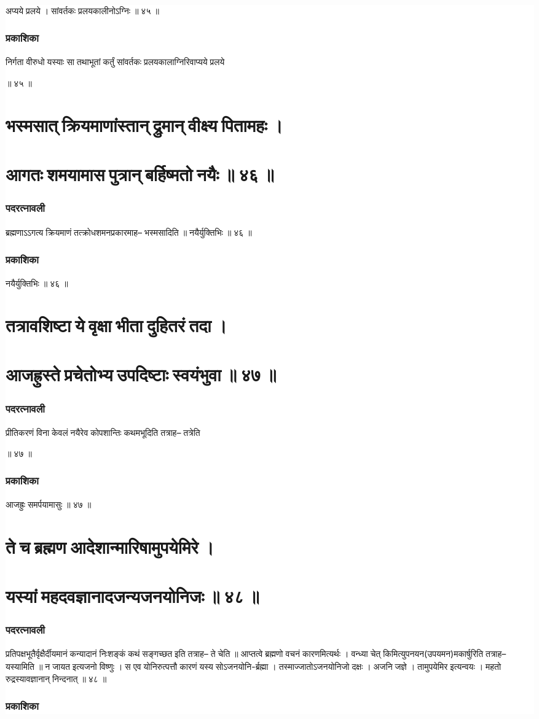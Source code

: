 अप्यये प्रलये । सांवर्तकः प्रलयकालीनोऽग्निः ॥ ४५ ॥

### **प्रकाशिका**

निर्गता वीरुधो यस्याः सा तथाभूतां कर्तुं सांवर्तकः प्रलयकालाग्निरिवाप्यये प्रलये

॥ ४५ ॥

# **भस्मसात् क्रियमाणांस्तान् द्रुमान् वीक्ष्य पितामहः ।**

# **आगतः शमयामास पुत्रान् बर्हिष्मतो नयैः ॥ ४६ ॥**

### **पदरत्नावली**

ब्रह्मणाऽऽगत्य क्रियमाणं तत्क्रोधशमनप्रकारमाह– भस्मसादिति ॥ नयैर्युक्तिभिः ॥ ४६ ॥

### **प्रकाशिका**

नयैर्युक्तिभिः ॥ ४६ ॥

# **तत्रावशिष्टा ये वृक्षा भीता दुहितरं तदा ।**

# **आजह्रुस्ते प्रचेतोभ्य उपदिष्टाः स्वयंभुवा ॥ ४७ ॥**

### **पदरत्नावली**

प्रीतिकरणं विना केवलं नयैरेव कोपशान्तिः कथमभूदिति तत्राह– तत्रेति

॥ ४७ ॥

### **प्रकाशिका**

आजह्रुः समर्पयामासुः ॥ ४७ ॥

# **ते च ब्रह्मण आदेशान्मारिषामुपयेमिरे ।**

# **यस्यां महदवज्ञानादजन्यजनयोनिजः ॥ ४८ ॥**

### **पदरत्नावली**

प्रतिपक्षभूतैर्वृक्षैर्दीयमानं कन्यादानं निःशङ्कं कथं सङ्गच्छत इति तत्राह– ते चेति ॥ आप्तत्वे ब्रह्मणो वचनं कारणमित्यर्थः । वन्ध्या चेत् किमित्युपनयन(उपयमन)मकार्षुरिति तत्राह– यस्यामिति ॥ न जायत इत्यजनो विष्णुः । स एव योनिरुत्पत्तौ कारणं यस्य सोऽजनयोनि-र्ब्रह्मा । तस्माज्जातोऽजनयोनिजो दक्षः । अजनि जज्ञे । तामुपयेमिर इत्यन्वयः । महतो रुद्रस्यावज्ञानान् निन्दनात् ॥ ४८ ॥

### **प्रकाशिका**
